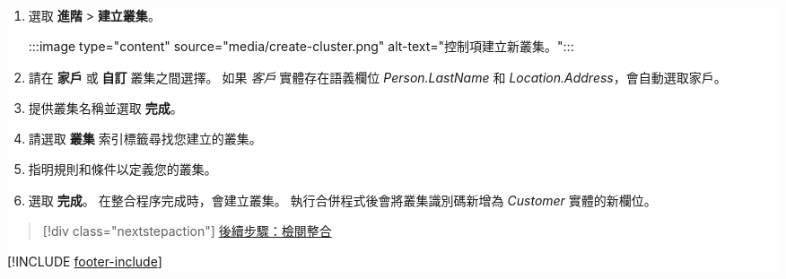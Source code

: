 1. 選取 **進階** > **建立叢集**。

   :::image type="content" source="media/create-cluster.png" alt-text="控制項建立新叢集。":::

1. 請在 **家戶** 或 **自訂** 叢集之間選擇。 如果 *客戶* 實體存在語義欄位 *Person.LastName* 和 *Location.Address*，會自動選取家戶。

1. 提供叢集名稱並選取 **完成**。

1. 請選取 **叢集** 索引標籤尋找您建立的叢集。

1. 指明規則和條件以定義您的叢集。

1. 選取 **完成**。 在整合程序完成時，會建立叢集。 執行合併程式後會將叢集識別碼新增為 *Customer* 實體的新欄位。

> [!div class="nextstepaction"]
> [後續步驟：檢閱整合](review-unification.md)

[!INCLUDE [footer-include](includes/footer-banner.md)]
